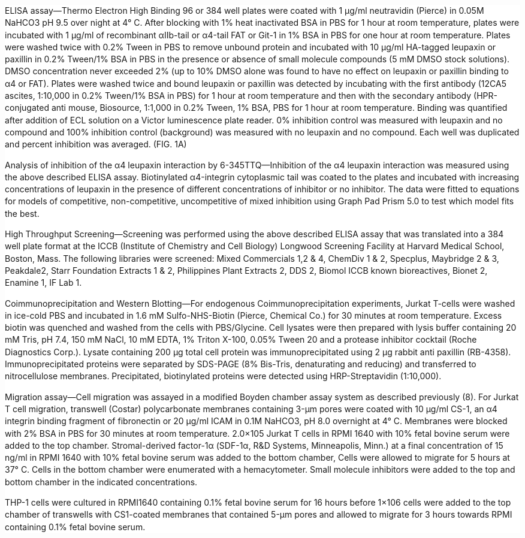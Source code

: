 ELISA assay—Thermo Electron High Binding 96 or 384 well plates were coated with 1 μg/ml neutravidin (Pierce) in 0.05M NaHCO3 pH 9.5 over night at 4° C. After blocking with 1% heat inactivated BSA in PBS for 1 hour at room temperature, plates were incubated with 1 μg/ml of recombinant αIIb-tail or α4-tail FAT or Git-1 in 1% BSA in PBS for one hour at room temperature. Plates were washed twice with 0.2% Tween in PBS to remove unbound protein and incubated with 10 μg/ml HA-tagged leupaxin or paxillin in 0.2% Tween/1% BSA in PBS in the presence or absence of small molecule compounds (5 mM DMSO stock solutions). DMSO concentration never exceeded 2% (up to 10% DMSO alone was found to have no effect on leupaxin or paxillin binding to α4 or FAT). Plates were washed twice and bound leupaxin or paxillin was detected by incubating with the first antibody (12CA5 ascites, 1:10,000 in 0.2% Tween/1% BSA in PBS) for 1 hour at room temperature and then with the secondary antibody (HPR-conjugated anti mouse, Biosource, 1:1,000 in 0.2% Tween, 1% BSA, PBS for 1 hour at room temperature. Binding was quantified after addition of ECL solution on a Victor luminescence plate reader. 0% inhibition control was measured with leupaxin and no compound and 100% inhibition control (background) was measured with no leupaxin and no compound. Each well was duplicated and percent inhibition was averaged. (FIG. 1A)

Analysis of inhibition of the α4 leupaxin interaction by 6-345TTQ—Inhibition of the α4 leupaxin interaction was measured using the above described ELISA assay. Biotinylated α4-integrin cytoplasmic tail was coated to the plates and incubated with increasing concentrations of leupaxin in the presence of different concentrations of inhibitor or no inhibitor. The data were fitted to equations for models of competitive, non-competitive, uncompetitive of mixed inhibition using Graph Pad Prism 5.0 to test which model fits the best.

High Throughput Screening—Screening was performed using the above described ELISA assay that was translated into a 384 well plate format at the ICCB (Institute of Chemistry and Cell Biology) Longwood Screening Facility at Harvard Medical School, Boston, Mass. The following libraries were screened: Mixed Commercials 1,2 & 4, ChemDiv 1 & 2, Specplus, Maybridge 2 & 3, Peakdale2, Starr Foundation Extracts 1 & 2, Philippines Plant Extracts 2, DDS 2, Biomol ICCB known bioreactives, Bionet 2, Enamine 1, IF Lab 1.

Coimmunoprecipitation and Western Blotting—For endogenous Coimmunoprecipitation experiments, Jurkat T-cells were washed in ice-cold PBS and incubated in 1.6 mM Sulfo-NHS-Biotin (Pierce, Chemical Co.) for 30 minutes at room temperature. Excess biotin was quenched and washed from the cells with PBS/Glycine. Cell lysates were then prepared with lysis buffer containing 20 mM Tris, pH 7.4, 150 mM NaCl, 10 mM EDTA, 1% Triton X-100, 0.05% Tween 20 and a protease inhibitor cocktail (Roche Diagnostics Corp.). Lysate containing 200 μg total cell protein was immunoprecipitated using 2 μg rabbit anti paxillin (RB-4358). Immunoprecipitated proteins were separated by SDS-PAGE (8% Bis-Tris, denaturating and reducing) and transferred to nitrocellulose membranes. Precipitated, biotinylated proteins were detected using HRP-Streptavidin (1:10,000).

Migration assay—Cell migration was assayed in a modified Boyden chamber assay system as described previously (8). For Jurkat T cell migration, transwell (Costar) polycarbonate membranes containing 3-μm pores were coated with 10 μg/ml CS-1, an α4 integrin binding fragment of fibronectin or 20 μg/ml ICAM in 0.1M NaHCO3, pH 8.0 overnight at 4° C. Membranes were blocked with 2% BSA in PBS for 30 minutes at room temperature. 2.0×105 Jurkat T cells in RPMI 1640 with 10% fetal bovine serum were added to the top chamber. Stromal-derived factor-1α (SDF-1α, R&D Systems, Minneapolis, Minn.) at a final concentration of 15 ng/ml in RPMI 1640 with 10% fetal bovine serum was added to the bottom chamber, Cells were allowed to migrate for 5 hours at 37° C. Cells in the bottom chamber were enumerated with a hemacytometer. Small molecule inhibitors were added to the top and bottom chamber in the indicated concentrations.

THP-1 cells were cultured in RPMI1640 containing 0.1% fetal bovine serum for 16 hours before 1×106 cells were added to the top chamber of transwells with CS1-coated membranes that contained 5-μm pores and allowed to migrate for 3 hours towards RPMI containing 0.1% fetal bovine serum.
